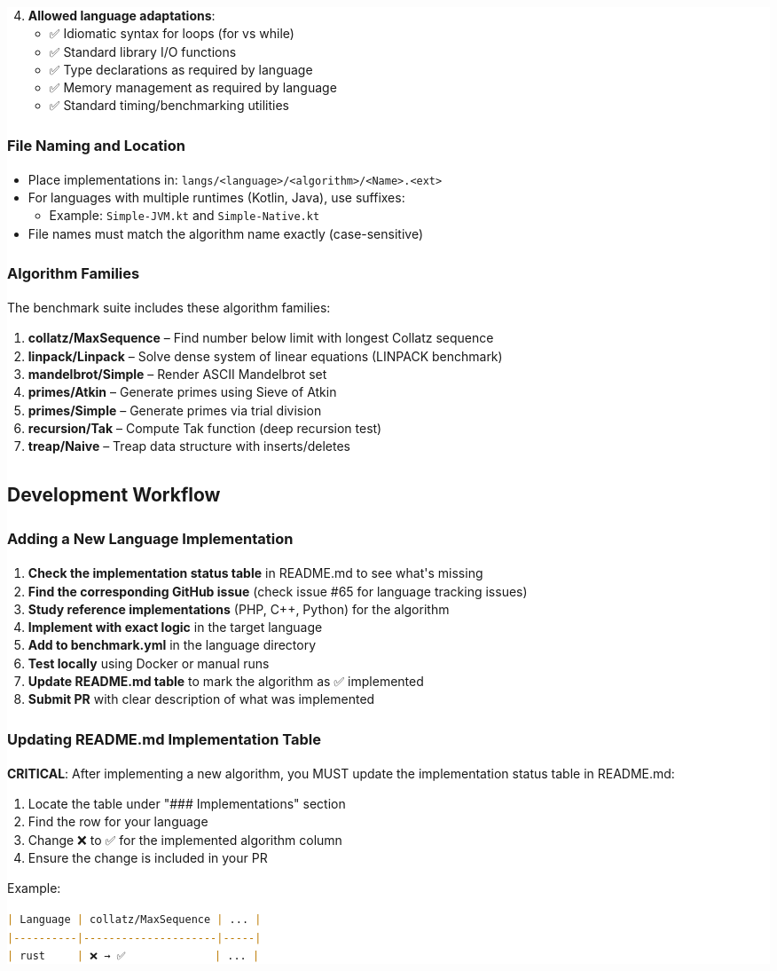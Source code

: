 4. **Allowed language adaptations**:
   - ✅ Idiomatic syntax for loops (for vs while)
   - ✅ Standard library I/O functions
   - ✅ Type declarations as required by language
   - ✅ Memory management as required by language
   - ✅ Standard timing/benchmarking utilities

### File Naming and Location

- Place implementations in: `langs/<language>/<algorithm>/<Name>.<ext>`
- For languages with multiple runtimes (Kotlin, Java), use suffixes:
  - Example: `Simple-JVM.kt` and `Simple-Native.kt`
- File names must match the algorithm name exactly (case-sensitive)

### Algorithm Families

The benchmark suite includes these algorithm families:

1. **collatz/MaxSequence** – Find number below limit with longest Collatz sequence
2. **linpack/Linpack** – Solve dense system of linear equations (LINPACK benchmark)
3. **mandelbrot/Simple** – Render ASCII Mandelbrot set
4. **primes/Atkin** – Generate primes using Sieve of Atkin
5. **primes/Simple** – Generate primes via trial division
6. **recursion/Tak** – Compute Tak function (deep recursion test)
7. **treap/Naive** – Treap data structure with inserts/deletes

## Development Workflow

### Adding a New Language Implementation

1. **Check the implementation status table** in README.md to see what's missing
2. **Find the corresponding GitHub issue** (check issue #65 for language tracking issues)
3. **Study reference implementations** (PHP, C++, Python) for the algorithm
4. **Implement with exact logic** in the target language
5. **Add to benchmark.yml** in the language directory
6. **Test locally** using Docker or manual runs
7. **Update README.md table** to mark the algorithm as ✅ implemented
8. **Submit PR** with clear description of what was implemented

### Updating README.md Implementation Table

**CRITICAL**: After implementing a new algorithm, you MUST update the implementation status table in README.md:

1. Locate the table under "### Implementations" section
2. Find the row for your language
3. Change ❌ to ✅ for the implemented algorithm column
4. Ensure the change is included in your PR

Example:
```markdown
| Language | collatz/MaxSequence | ... |
|----------|---------------------|-----|
| rust     | ❌ → ✅              | ... |
```
